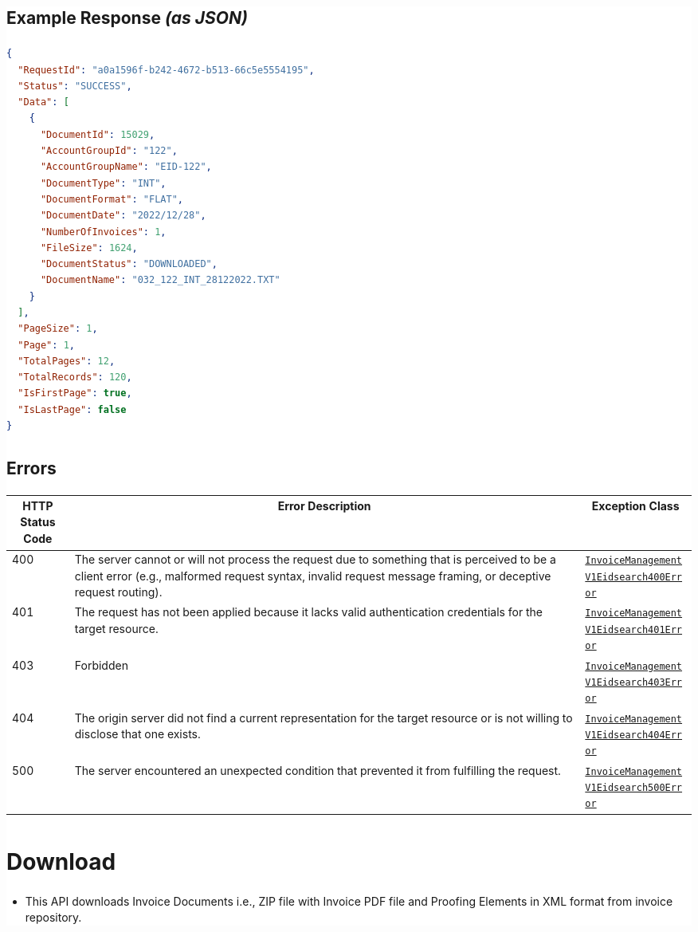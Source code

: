 ```ts
```

## Example Response *(as JSON)*

```json
{
  "RequestId": "a0a1596f-b242-4672-b513-66c5e5554195",
  "Status": "SUCCESS",
  "Data": [
    {
      "DocumentId": 15029,
      "AccountGroupId": "122",
      "AccountGroupName": "EID-122",
      "DocumentType": "INT",
      "DocumentFormat": "FLAT",
      "DocumentDate": "2022/12/28",
      "NumberOfInvoices": 1,
      "FileSize": 1624,
      "DocumentStatus": "DOWNLOADED",
      "DocumentName": "032_122_INT_28122022.TXT"
    }
  ],
  "PageSize": 1,
  "Page": 1,
  "TotalPages": 12,
  "TotalRecords": 120,
  "IsFirstPage": true,
  "IsLastPage": false
}
```

## Errors

| HTTP Status Code | Error Description | Exception Class |
|  --- | --- | --- |
| 400 | The server cannot or will not process the request due to something that is perceived to be a client error (e.g., malformed request syntax, invalid request message framing, or deceptive request routing). | [`InvoiceManagementV1Eidsearch400Error`](../../doc/models/invoice-management-v1-eidsearch-400-error.md) |
| 401 | The request has not been applied because it lacks valid  authentication credentials for the target resource. | [`InvoiceManagementV1Eidsearch401Error`](../../doc/models/invoice-management-v1-eidsearch-401-error.md) |
| 403 | Forbidden | [`InvoiceManagementV1Eidsearch403Error`](../../doc/models/invoice-management-v1-eidsearch-403-error.md) |
| 404 | The origin server did not find a current representation  for the target resource or is not willing to disclose  that one exists. | [`InvoiceManagementV1Eidsearch404Error`](../../doc/models/invoice-management-v1-eidsearch-404-error.md) |
| 500 | The server encountered an unexpected condition that  prevented it from fulfilling the request. | [`InvoiceManagementV1Eidsearch500Error`](../../doc/models/invoice-management-v1-eidsearch-500-error.md) |


# Download

- This API downloads Invoice Documents i.e., ZIP file with Invoice PDF file and Proofing Elements in XML format from invoice repository.
